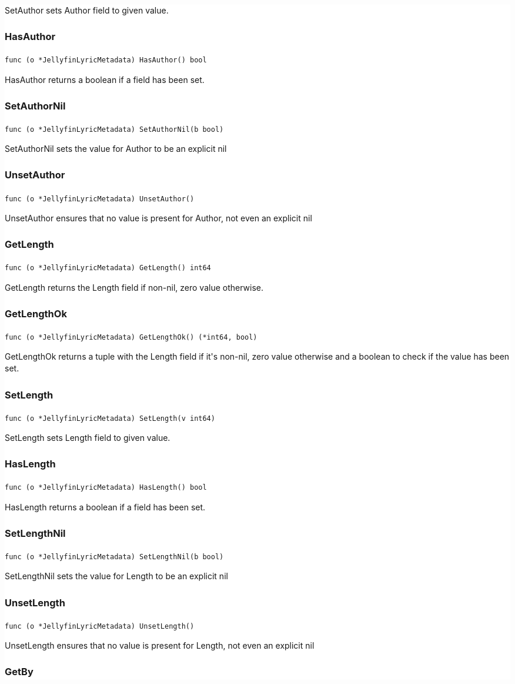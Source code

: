SetAuthor sets Author field to given value.

### HasAuthor

`func (o *JellyfinLyricMetadata) HasAuthor() bool`

HasAuthor returns a boolean if a field has been set.

### SetAuthorNil

`func (o *JellyfinLyricMetadata) SetAuthorNil(b bool)`

 SetAuthorNil sets the value for Author to be an explicit nil

### UnsetAuthor
`func (o *JellyfinLyricMetadata) UnsetAuthor()`

UnsetAuthor ensures that no value is present for Author, not even an explicit nil
### GetLength

`func (o *JellyfinLyricMetadata) GetLength() int64`

GetLength returns the Length field if non-nil, zero value otherwise.

### GetLengthOk

`func (o *JellyfinLyricMetadata) GetLengthOk() (*int64, bool)`

GetLengthOk returns a tuple with the Length field if it's non-nil, zero value otherwise
and a boolean to check if the value has been set.

### SetLength

`func (o *JellyfinLyricMetadata) SetLength(v int64)`

SetLength sets Length field to given value.

### HasLength

`func (o *JellyfinLyricMetadata) HasLength() bool`

HasLength returns a boolean if a field has been set.

### SetLengthNil

`func (o *JellyfinLyricMetadata) SetLengthNil(b bool)`

 SetLengthNil sets the value for Length to be an explicit nil

### UnsetLength
`func (o *JellyfinLyricMetadata) UnsetLength()`

UnsetLength ensures that no value is present for Length, not even an explicit nil
### GetBy
